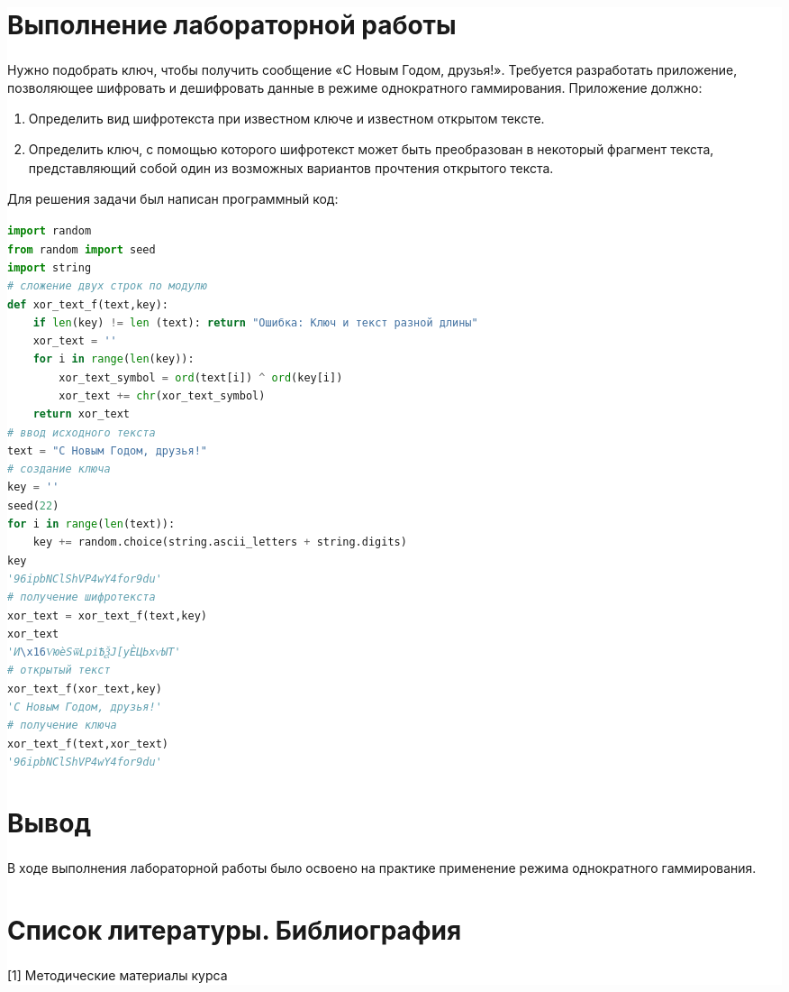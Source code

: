 # Выполнение лабораторной работы

Нужно подобрать ключ, чтобы получить сообщение «С Новым Годом, друзья!». Требуется разработать приложение, позволяющее 
шифровать и дешифровать данные в режиме однократного гаммирования. Приложение должно:

1. Определить вид шифротекста при известном ключе и известном открытом тексте.

2. Определить ключ, с помощью которого шифротекст может быть преобразован в некоторый фрагмент текста, представляющий 
собой один из возможных вариантов прочтения открытого текста.


Для решения задачи был написан программный код:

```python
import random
from random import seed
import string
# сложение двух строк по модулю
def xor_text_f(text,key):
    if len(key) != len (text): return "Ошибка: Ключ и текст разной длины"
    xor_text = ''
    for i in range(len(key)):
        xor_text_symbol = ord(text[i]) ^ ord(key[i])
        xor_text += chr(xor_text_symbol)
    return xor_text
# ввод исходного текста
text = "С Новым Годом, друзья!"
# создание ключа
key = ''
seed(22)
for i in range(len(text)):
    key += random.choice(string.ascii_letters + string.digits)
key
'96ipbNClShVP4wY4for9du'
# получение шифротекста
xor_text = xor_text_f(text,key)
xor_text
'И\x16ѴюѐЅѿLріѢѮЈ[yЀЦЬхѵЫT'
# открытый текст
xor_text_f(xor_text,key)
'С Новым Годом, друзья!'
# получение ключа
xor_text_f(text,xor_text)
'96ipbNClShVP4wY4for9du'
```

# Вывод

В ходе выполнения лабораторной работы было освоено на практике применение режима однократного гаммирования.

# Список литературы. Библиография

[1] Методические материалы курса
